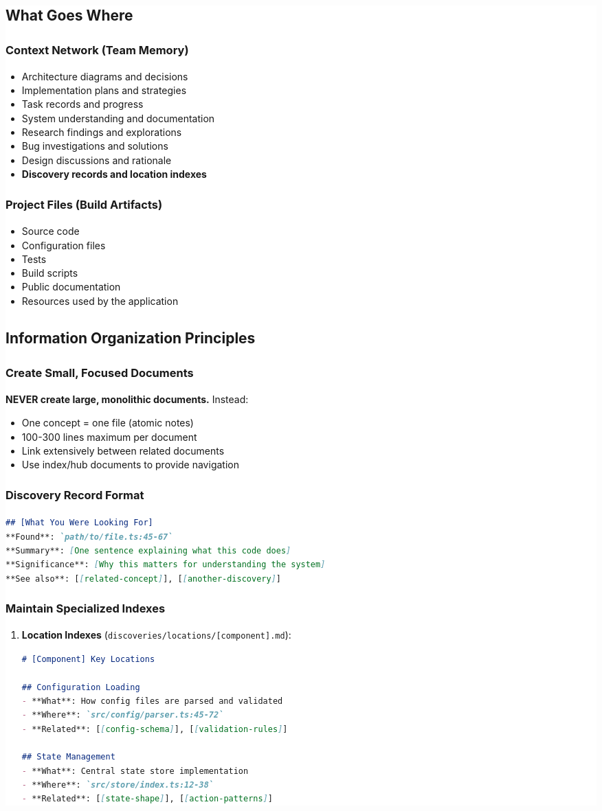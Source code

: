 ## What Goes Where

### Context Network (Team Memory)
- Architecture diagrams and decisions
- Implementation plans and strategies
- Task records and progress
- System understanding and documentation
- Research findings and explorations
- Bug investigations and solutions
- Design discussions and rationale
- **Discovery records and location indexes**

### Project Files (Build Artifacts)
- Source code
- Configuration files
- Tests
- Build scripts
- Public documentation
- Resources used by the application

## Information Organization Principles

### Create Small, Focused Documents

**NEVER create large, monolithic documents.** Instead:
- One concept = one file (atomic notes)
- 100-300 lines maximum per document
- Link extensively between related documents
- Use index/hub documents to provide navigation

### Discovery Record Format

```markdown
## [What You Were Looking For]
**Found**: `path/to/file.ts:45-67`
**Summary**: [One sentence explaining what this code does]
**Significance**: [Why this matters for understanding the system]
**See also**: [[related-concept]], [[another-discovery]]
```

### Maintain Specialized Indexes

1. **Location Indexes** (`discoveries/locations/[component].md`):
   ```markdown
   # [Component] Key Locations
   
   ## Configuration Loading
   - **What**: How config files are parsed and validated
   - **Where**: `src/config/parser.ts:45-72`
   - **Related**: [[config-schema]], [[validation-rules]]
   
   ## State Management
   - **What**: Central state store implementation
   - **Where**: `src/store/index.ts:12-38`
   - **Related**: [[state-shape]], [[action-patterns]]
   ```
